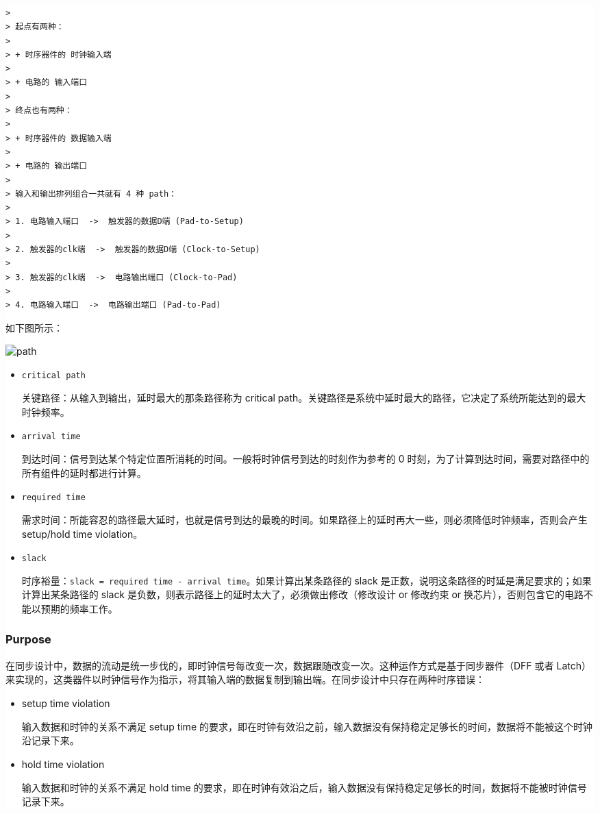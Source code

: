     > 
    > 起点有两种：
    >
    > + 时序器件的 时钟输入端
    >
    > + 电路的 输入端口
    > 
    > 终点也有两种：
    > 
    > + 时序器件的 数据输入端
    > 
    > + 电路的 输出端口
    > 
    > 输入和输出排列组合一共就有 4 种 path：
    > 
    > 1. 电路输入端口  ->  触发器的数据D端 (Pad-to-Setup)
    > 
    > 2. 触发器的clk端  ->  触发器的数据D端 (Clock-to-Setup)
    > 
    > 3. 触发器的clk端  ->  电路输出端口 (Clock-to-Pad)
    > 
    > 4. 电路输入端口  ->  电路输出端口 (Pad-to-Pad)

如下图所示：

![path](/images/static-timing-analysis-1-basic/path.jpg)

+ `critical path`

    关键路径：从输入到输出，延时最大的那条路径称为 critical path。关键路径是系统中延时最大的路径，它决定了系统所能达到的最大时钟频率。

+ `arrival time`

    到达时间：信号到达某个特定位置所消耗的时间。一般将时钟信号到达的时刻作为参考的 0 时刻，为了计算到达时间，需要对路径中的所有组件的延时都进行计算。

+ `required time`

    需求时间：所能容忍的路径最大延时，也就是信号到达的最晚的时间。如果路径上的延时再大一些，则必须降低时钟频率，否则会产生 setup/hold time violation。

+ `slack`

    时序裕量：`slack = required time - arrival time`。如果计算出某条路径的 slack 是正数，说明这条路径的时延是满足要求的；如果计算出某条路径的 slack 是负数，则表示路径上的延时太大了，必须做出修改（修改设计 or 修改约束 or 换芯片），否则包含它的电路不能以预期的频率工作。

### Purpose

在同步设计中，数据的流动是统一步伐的，即时钟信号每改变一次，数据跟随改变一次。这种运作方式是基于同步器件（DFF 或者 Latch）来实现的，这类器件以时钟信号作为指示，将其输入端的数据复制到输出端。在同步设计中只存在两种时序错误：

+ setup time violation

    输入数据和时钟的关系不满足 setup time 的要求，即在时钟有效沿之前，输入数据没有保持稳定足够长的时间，数据将不能被这个时钟沿记录下来。

+ hold time violation

    输入数据和时钟的关系不满足 hold time 的要求，即在时钟有效沿之后，输入数据没有保持稳定足够长的时间，数据将不能被时钟信号记录下来。
